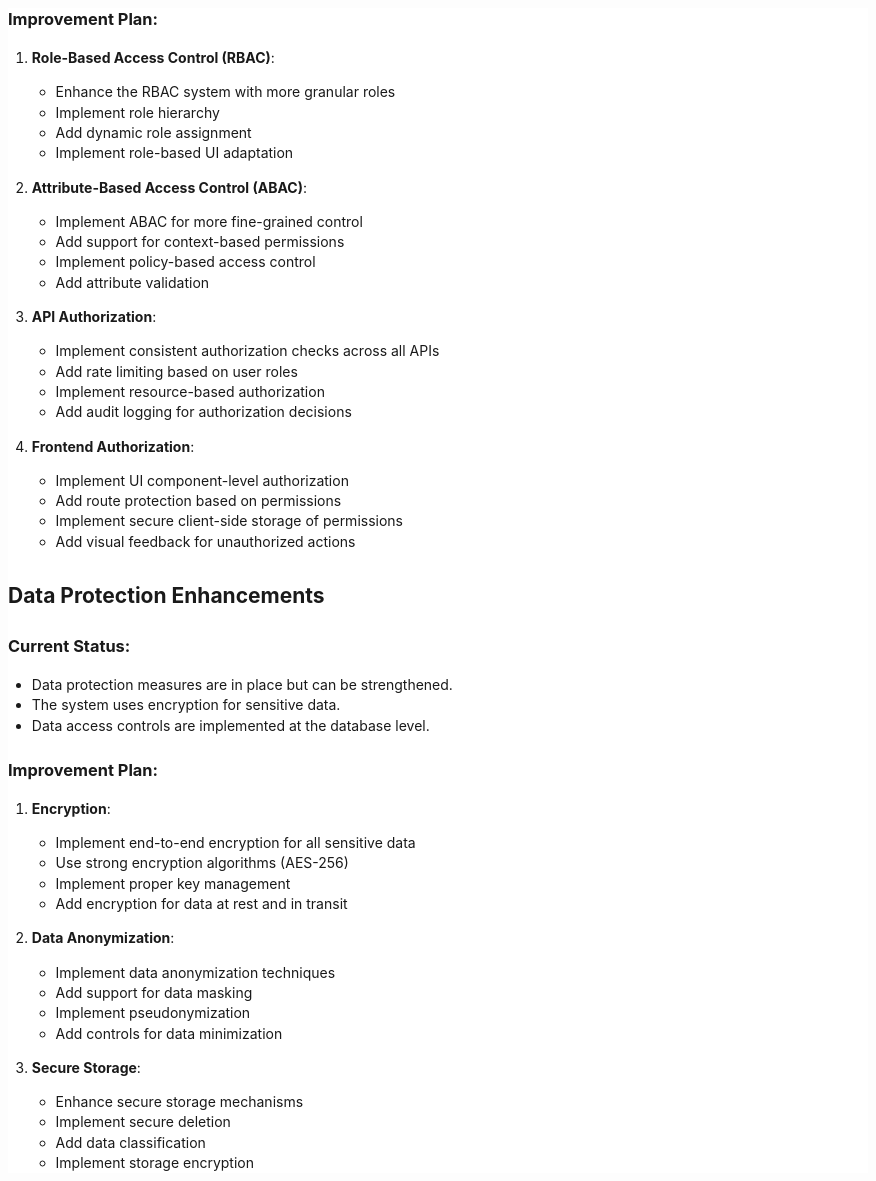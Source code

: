 ### Improvement Plan:

1. **Role-Based Access Control (RBAC)**:
   - Enhance the RBAC system with more granular roles
   - Implement role hierarchy
   - Add dynamic role assignment
   - Implement role-based UI adaptation

2. **Attribute-Based Access Control (ABAC)**:
   - Implement ABAC for more fine-grained control
   - Add support for context-based permissions
   - Implement policy-based access control
   - Add attribute validation

3. **API Authorization**:
   - Implement consistent authorization checks across all APIs
   - Add rate limiting based on user roles
   - Implement resource-based authorization
   - Add audit logging for authorization decisions

4. **Frontend Authorization**:
   - Implement UI component-level authorization
   - Add route protection based on permissions
   - Implement secure client-side storage of permissions
   - Add visual feedback for unauthorized actions

## Data Protection Enhancements

### Current Status:
- Data protection measures are in place but can be strengthened.
- The system uses encryption for sensitive data.
- Data access controls are implemented at the database level.

### Improvement Plan:

1. **Encryption**:
   - Implement end-to-end encryption for all sensitive data
   - Use strong encryption algorithms (AES-256)
   - Implement proper key management
   - Add encryption for data at rest and in transit

2. **Data Anonymization**:
   - Implement data anonymization techniques
   - Add support for data masking
   - Implement pseudonymization
   - Add controls for data minimization

3. **Secure Storage**:
   - Enhance secure storage mechanisms
   - Implement secure deletion
   - Add data classification
   - Implement storage encryption
